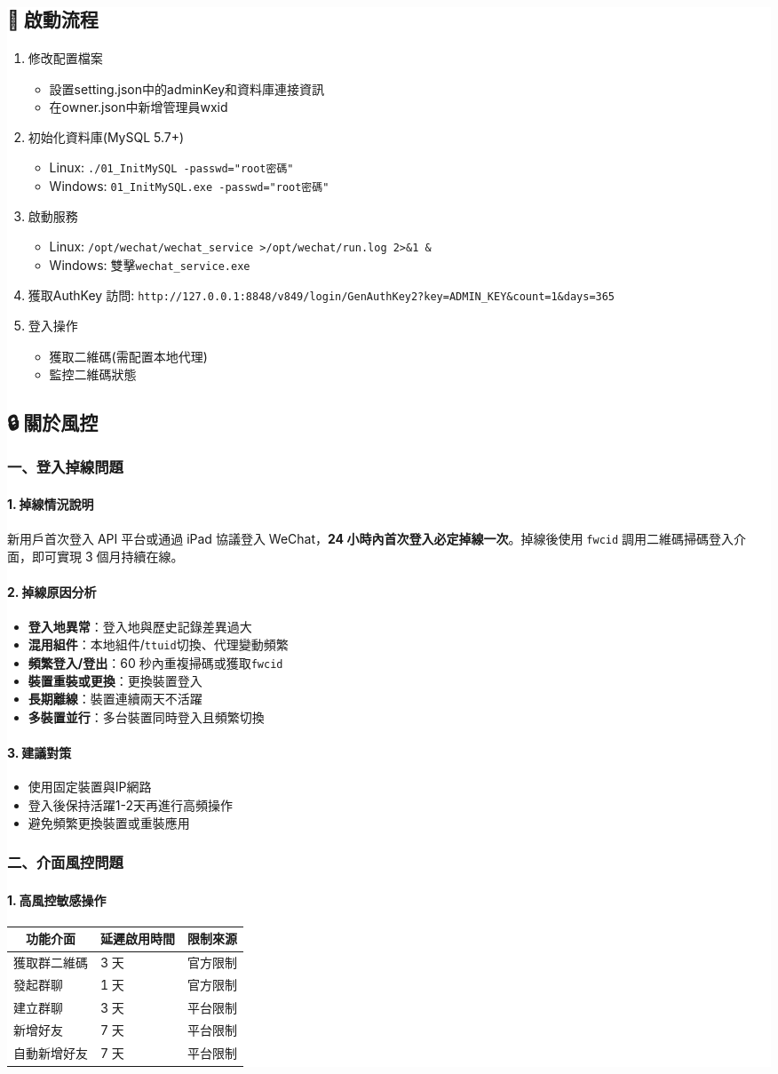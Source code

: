 ## 🚀 啟動流程

1. 修改配置檔案
   - 設置setting.json中的adminKey和資料庫連接資訊
   - 在owner.json中新增管理員wxid

2. 初始化資料庫(MySQL 5.7+)
   - Linux: `./01_InitMySQL -passwd="root密碼"`
   - Windows: `01_InitMySQL.exe -passwd="root密碼"`

3. 啟動服務
   - Linux: `/opt/wechat/wechat_service >/opt/wechat/run.log 2>&1 &`
   - Windows: 雙擊`wechat_service.exe`

4. 獲取AuthKey
   訪問: `http://127.0.0.1:8848/v849/login/GenAuthKey2?key=ADMIN_KEY&count=1&days=365`

5. 登入操作
   - 獲取二維碼(需配置本地代理)
   - 監控二維碼狀態

## 🔒 關於風控

### 一、登入掉線問題

#### 1. 掉線情況說明

新用戶首次登入 API 平台或通過 iPad 協議登入 WeChat，**24 小時內首次登入必定掉線一次**。掉線後使用 `fwcid` 調用二維碼掃碼登入介面，即可實現 3 個月持續在線。

#### 2. 掉線原因分析

- **登入地異常**：登入地與歷史記錄差異過大
- **混用組件**：本地組件/`ttuid`切換、代理變動頻繁
- **頻繁登入/登出**：60 秒內重複掃碼或獲取`fwcid`
- **裝置重裝或更換**：更換裝置登入
- **長期離線**：裝置連續兩天不活躍
- **多裝置並行**：多台裝置同時登入且頻繁切換

#### 3. 建議對策

- 使用固定裝置與IP網路
- 登入後保持活躍1-2天再進行高頻操作
- 避免頻繁更換裝置或重裝應用

### 二、介面風控問題

#### 1. 高風控敏感操作

| 功能介面 | 延遲啟用時間 | 限制來源 |
|---------|------------|----------|
| 獲取群二維碼 | 3 天 | 官方限制 |
| 發起群聊 | 1 天 | 官方限制 |
| 建立群聊 | 3 天 | 平台限制 |
| 新增好友 | 7 天 | 平台限制 |
| 自動新增好友 | 7 天 | 平台限制 |
